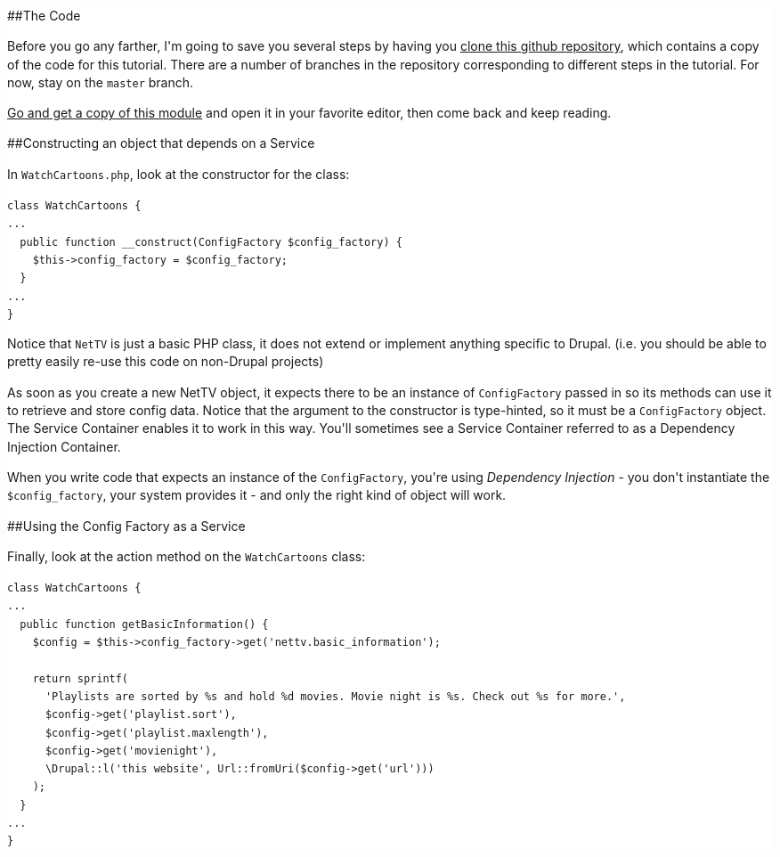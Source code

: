 ##The Code

Before you go any farther, I'm going to save you several steps by having you [clone this github repository](https://github.com/liberatr/nettv), which contains a copy of the code for this tutorial. There are a number of branches in the repository corresponding to different steps in the tutorial. For now, stay on the `master` branch.

[Go and get a copy of this module](https://github.com/liberatr/nettv) and open it in your favorite editor, then come back and keep reading.

##Constructing an object that depends on a Service

In `WatchCartoons.php`, look at the constructor for the class:

```
class WatchCartoons {
...
  public function __construct(ConfigFactory $config_factory) {
    $this->config_factory = $config_factory;
  }
...
}
```

Notice that `NetTV` is just a basic PHP class, it does not extend or implement anything specific to Drupal. (i.e. you should be able to pretty easily re-use this code on non-Drupal projects)

As soon as you create a new NetTV object, it expects there to be an instance of `ConfigFactory` passed in so its methods can use it to retrieve and store config data. Notice that the argument to the constructor is type-hinted, so it must be a `ConfigFactory` object. The Service Container enables it to work in this way. You'll sometimes see a Service Container referred to as a Dependency Injection Container.

When you write code that expects an instance of the `ConfigFactory`, you're using _Dependency Injection_ - you don't instantiate the `$config_factory`, your system provides it - and only the right kind of object will work.

##Using the Config Factory as a Service

Finally, look at the action method on the `WatchCartoons` class:

```
class WatchCartoons {
...
  public function getBasicInformation() {
    $config = $this->config_factory->get('nettv.basic_information');

    return sprintf(
      'Playlists are sorted by %s and hold %d movies. Movie night is %s. Check out %s for more.',
      $config->get('playlist.sort'),
      $config->get('playlist.maxlength'),
      $config->get('movienight'),
      \Drupal::l('this website', Url::fromUri($config->get('url')))
    );
  }
...
}
```

